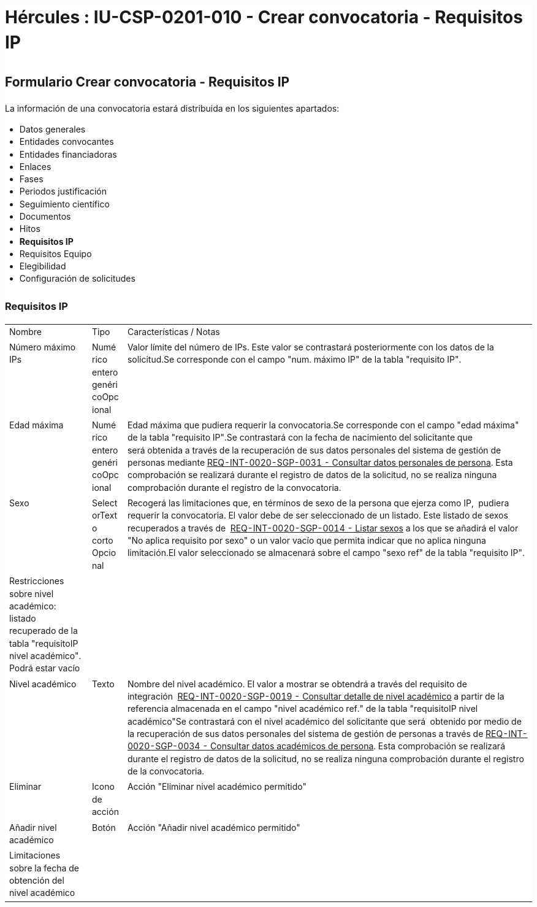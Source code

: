 # Hércules : IU\-CSP\-0201\-010 \- Crear convocatoria \- Requisitos IP



## Formulario Crear convocatoria \- Requisitos IP

La información de una convocatoria estará distribuida en los siguientes apartados:

* Datos generales
* Entidades convocantes
* Entidades financiadoras
* Enlaces
* Fases
* Periodos justificación
* Seguimiento científico
* Documentos
* Hitos
* **Requisitos IP**
* Requisitos Equipo
* Elegibilidad
* Configuración de solicitudes

### Requisitos IP



|  | | |
| --- | --- | --- |
| Nombre | Tipo | Características / Notas |
| Número máximo IPs | Numérico entero genéricoOpcional | Valor límite del número de IPs. Este valor se contrastará posteriormente con los datos de la solicitud.Se corresponde con el campo "num. máximo IP" de la tabla "requisito IP". |
| Edad máxima | Numérico entero genéricoOpcional | Edad máxima que pudiera requerir la convocatoria.Se corresponde con el campo "edad máxima" de la tabla "requisito IP".Se contrastará con la fecha de nacimiento del solicitante que será obtenida a través de la recuperación de sus datos personales del sistema de gestión de personas mediante [REQ\-INT\-0020\-SGP\-0031 \- Consultar datos personales de persona](/hercules/sgi-sistema-de-gestion-de-investigacion/requisitos-y-analisis-funcional/analisis-funcional-sgi-hercules/gen-aspectos-generales/int-requisitos-de-integracion/req-int-0020-sgp-integracion-con-sistema-de-gestion-de-personas/req-int-0020-sgp-0031-consultar-datos-personales-de-persona.md "/hercules/sgi-sistema-de-gestion-de-investigacion/requisitos-y-analisis-funcional/analisis-funcional-sgi-hercules/gen-aspectos-generales/int-requisitos-de-integracion/req-int-0020-sgp-integracion-con-sistema-de-gestion-de-personas/req-int-0020-sgp-0031-consultar-datos-personales-de-persona.md"). Esta comprobación se realizará durante el registro de datos de la solicitud, no se realiza ninguna comprobación durante el registro de la convocatoria. |
| Sexo | SelectorTexto cortoOpcional | Recogerá las limitaciones que, en términos de sexo de la persona que ejerza como IP,  pudiera requerir la convocatoria. El valor debe de ser seleccionado de un listado. Este listado de sexos recuperados a través de  [REQ\-INT\-0020\-SGP\-0014 \- Listar sexos](/hercules/sgi-sistema-de-gestion-de-investigacion/requisitos-y-analisis-funcional/analisis-funcional-sgi-hercules/gen-aspectos-generales/int-requisitos-de-integracion/req-int-0020-sgp-integracion-con-sistema-de-gestion-de-personas/req-int-0020-sgp-0014-listar-sexos.md "/hercules/sgi-sistema-de-gestion-de-investigacion/requisitos-y-analisis-funcional/analisis-funcional-sgi-hercules/gen-aspectos-generales/int-requisitos-de-integracion/req-int-0020-sgp-integracion-con-sistema-de-gestion-de-personas/req-int-0020-sgp-0014-listar-sexos.md") a los que se añadirá el valor "No aplica requisito por sexo" o un valor vacío que permita indicar que no aplica ninguna limitación.El valor seleccionado se almacenará sobre el campo "sexo ref" de la tabla "requisito IP". |
| Restricciones sobre nivel académico: listado recuperado de la tabla "requisitoIP nivel académico". Podrá estar vacío | | |
| Nivel académico | Texto | Nombre del nivel académico. El valor a mostrar se obtendrá a través del requisito de integración  [REQ\-INT\-0020\-SGP\-0019 \- Consultar detalle de nivel académico](/hercules/sgi-sistema-de-gestion-de-investigacion/requisitos-y-analisis-funcional/analisis-funcional-sgi-hercules/gen-aspectos-generales/int-requisitos-de-integracion/req-int-0020-sgp-integracion-con-sistema-de-gestion-de-personas/req-int-0020-sgp-0019-consultar-detalle-de-nivel-academico.md "/hercules/sgi-sistema-de-gestion-de-investigacion/requisitos-y-analisis-funcional/analisis-funcional-sgi-hercules/gen-aspectos-generales/int-requisitos-de-integracion/req-int-0020-sgp-integracion-con-sistema-de-gestion-de-personas/req-int-0020-sgp-0019-consultar-detalle-de-nivel-academico.md") a partir de la referencia almacenada en el campo "nivel académico ref." de la tabla "requisitoIP nivel académico"Se contrastará con el nivel académico del solicitante que será  obtenido por medio de la recuperación de sus datos personales del sistema de gestión de personas a través de [REQ\-INT\-0020\-SGP\-0034 \- Consultar datos académicos de persona](/hercules/sgi-sistema-de-gestion-de-investigacion/requisitos-y-analisis-funcional/analisis-funcional-sgi-hercules/gen-aspectos-generales/int-requisitos-de-integracion/req-int-0020-sgp-integracion-con-sistema-de-gestion-de-personas/req-int-0020-sgp-0034-consultar-datos-academicos-de-persona.md "/hercules/sgi-sistema-de-gestion-de-investigacion/requisitos-y-analisis-funcional/analisis-funcional-sgi-hercules/gen-aspectos-generales/int-requisitos-de-integracion/req-int-0020-sgp-integracion-con-sistema-de-gestion-de-personas/req-int-0020-sgp-0034-consultar-datos-academicos-de-persona.md"). Esta comprobación se realizará durante el registro de datos de la solicitud, no se realiza ninguna comprobación durante el registro de la convocatoria. |
| Eliminar | Icono de acción | Acción "Eliminar nivel académico permitido" |
| Añadir nivel académico | Botón | Acción "Añadir nivel académico permitido" |
| Limitaciones sobre la fecha de obtención del nivel académico | | |